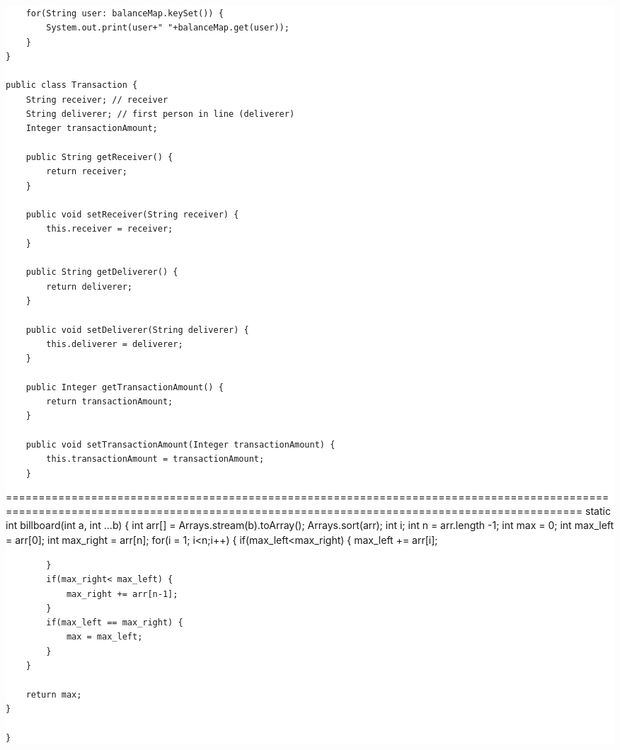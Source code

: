 		for(String user: balanceMap.keySet()) {
			System.out.print(user+" "+balanceMap.get(user));
		}
	}

	public class Transaction {
		String receiver; // receiver
		String deliverer; // first person in line (deliverer)
		Integer transactionAmount;

		public String getReceiver() {
			return receiver;
		}

		public void setReceiver(String receiver) {
			this.receiver = receiver;
		}

		public String getDeliverer() {
			return deliverer;
		}

		public void setDeliverer(String deliverer) {
			this.deliverer = deliverer;
		}

		public Integer getTransactionAmount() {
			return transactionAmount;
		}

		public void setTransactionAmount(Integer transactionAmount) {
			this.transactionAmount = transactionAmount;
		}
    
  ====================================================================================================================================================================================
  static int billboard(int a, int ...b) {
		int arr[] = Arrays.stream(b).toArray();
		Arrays.sort(arr);
		int i; int n = arr.length -1;
		int max = 0; int max_left = arr[0];
		int max_right = arr[n];
		for(i = 1; i<n;i++) {
			if(max_left<max_right) {
				max_left += arr[i];

			}
			if(max_right< max_left) {
				max_right += arr[n-1];
			}
			if(max_left == max_right) {
				max = max_left;
			}
		}
		
		return max;
	}

	}
